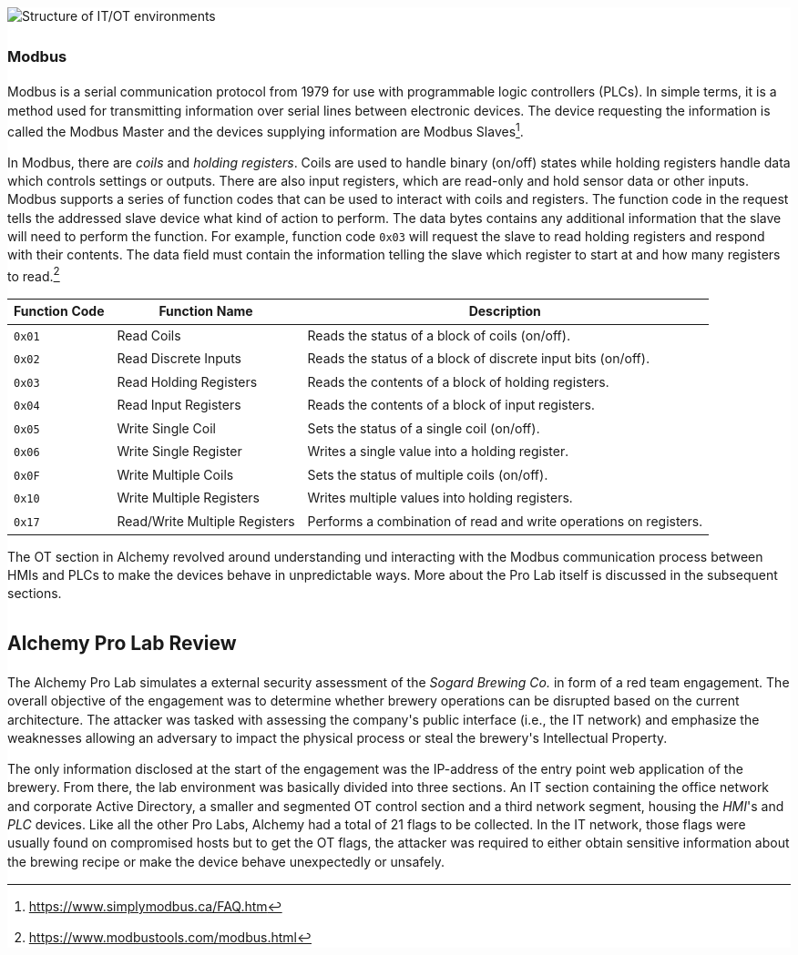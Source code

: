 ![Structure of IT/OT environments](/img/htb-labs-3/ot-architecture.png)

### Modbus

Modbus is a serial communication protocol from 1979 for use with programmable logic controllers (PLCs). In simple terms, it is a method used for transmitting information over serial lines between electronic devices. The device requesting the information is called the Modbus Master and the devices supplying information are Modbus Slaves[^2]. 

In Modbus, there are *coils* and *holding registers*. Coils are used to handle binary (on/off) states while holding registers handle data which controls settings or outputs. There are also input registers, which are read-only and hold sensor data or other inputs. Modbus supports a series of function codes that can be used to interact with coils and registers. The function code in the request tells the addressed slave device what kind of action to perform. The data bytes contains any additional information that the slave will need to perform the function. For example, function code `0x03` will request the slave to read holding registers and respond with their contents. The data field must contain the information telling the slave which register to start at and how many registers to read.[^3] 

| **Function Code** | **Function Name**                  | **Description**                                                |
|--------------------|------------------------------------|----------------------------------------------------------------|
| `0x01`             | Read Coils                        | Reads the status of a block of coils (on/off).                 |
| `0x02`             | Read Discrete Inputs              | Reads the status of a block of discrete input bits (on/off).   |
| `0x03`             | Read Holding Registers            | Reads the contents of a block of holding registers.            |
| `0x04`             | Read Input Registers              | Reads the contents of a block of input registers.              |
| `0x05`             | Write Single Coil                 | Sets the status of a single coil (on/off).                     |
| `0x06`             | Write Single Register             | Writes a single value into a holding register.                 |
| `0x0F`             | Write Multiple Coils              | Sets the status of multiple coils (on/off).                    |
| `0x10`             | Write Multiple Registers          | Writes multiple values into holding registers.                 |
| `0x17`             | Read/Write Multiple Registers     | Performs a combination of read and write operations on registers.       |

The OT section in Alchemy revolved around understanding und interacting with the Modbus communication process between HMIs and PLCs to make the devices behave in unpredictable ways. More about the Pro Lab itself is discussed in the subsequent sections. 

## Alchemy Pro Lab Review

The Alchemy Pro Lab simulates a external security assessment of the *Sogard Brewing Co.* in form of a red team engagement. The overall objective of the engagement was to determine whether brewery operations can be disrupted based on the current architecture. The attacker was tasked with assessing the company's public interface (i.e., the IT network) and emphasize the weaknesses allowing an adversary to impact the physical process or steal the brewery's Intellectual Property. 

The only information disclosed at the start of the engagement was the IP-address of the entry point web application of the brewery. From there, the lab environment was basically divided into three sections. An IT section containing the office network and corporate Active Directory, a smaller and segmented OT control section and a third network segment, housing the *HMI*'s and *PLC* devices. Like all the other Pro Labs, Alchemy had a total of 21 flags to be collected. In the IT network, those flags were usually found on compromised hosts but to get the OT flags, the attacker was required to either obtain sensitive information about the brewing recipe or make the device behave unexpectedly or unsafely. 


[^1]: https://www.checkpoint.com/cyber-hub/network-security/what-is-operational-technology-ot-security/
[^2]: https://www.simplymodbus.ca/FAQ.htm
[^3]: https://www.modbustools.com/modbus.html